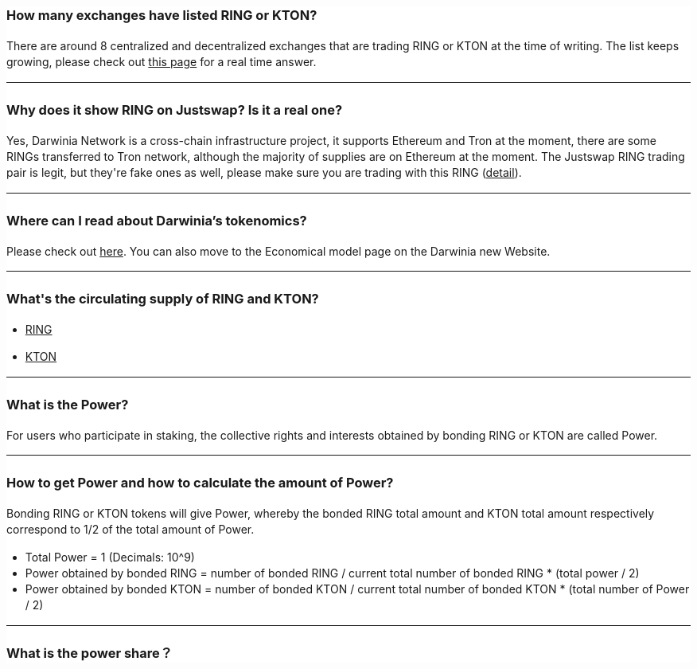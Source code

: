 ### How many exchanges have listed RING or KTON?

There are around 8 centralized and decentralized exchanges that are trading RING or KTON at the time of writing.  The list keeps growing, please check out [this page](https://coinmarketcap.com/currencies/darwinia-network/markets/) for a real time answer.

<hr />

### Why does it show RING on Justswap? Is it a real one?

Yes, Darwinia Network is a cross-chain infrastructure project, it supports Ethereum and Tron at the moment, there are some RINGs transferred to Tron network, although the majority of supplies are on Ethereum at the moment. The Justswap RING trading pair is legit, but they're fake ones as well, please make sure you are trading with this RING ([detail](https://justswap.io/#/scan/detail/TFCBjh9pt2sTWmJJRpbqyxfi5xW81xH4UR/TL175uyihLqQD656aFx3uhHYe1tyGkmXaW)).

<hr />

### Where can I read about Darwinia’s tokenomics?

Please check out [here](https://docs.darwinia.network/docs/en/wiki-us-tokens). You can also move to the Economical model page on the Darwinia new Website.

<hr />

### What's the circulating supply of RING and KTON?

* [RING](https://api.darwinia.network/supply/ring)

* [KTON](https://api.darwinia.network/supply/kton)


<hr />

### What is the Power?

For users who participate in staking, the collective rights and interests obtained by bonding RING or KTON are called Power.

<hr />

### How to get Power and how to calculate the amount of Power?

Bonding RING or KTON tokens will give Power, whereby the bonded RING total amount and KTON total amount respectively correspond to 1/2 of the total amount of Power.

* Total Power = 1 (Decimals: 10^9)
* Power obtained by bonded RING = number of bonded RING / current total number of bonded RING * (total power / 2)
* Power obtained by bonded KTON = number of bonded KTON / current total number of bonded KTON * (total number of Power / 2)

<hr />

### What is the power share？
